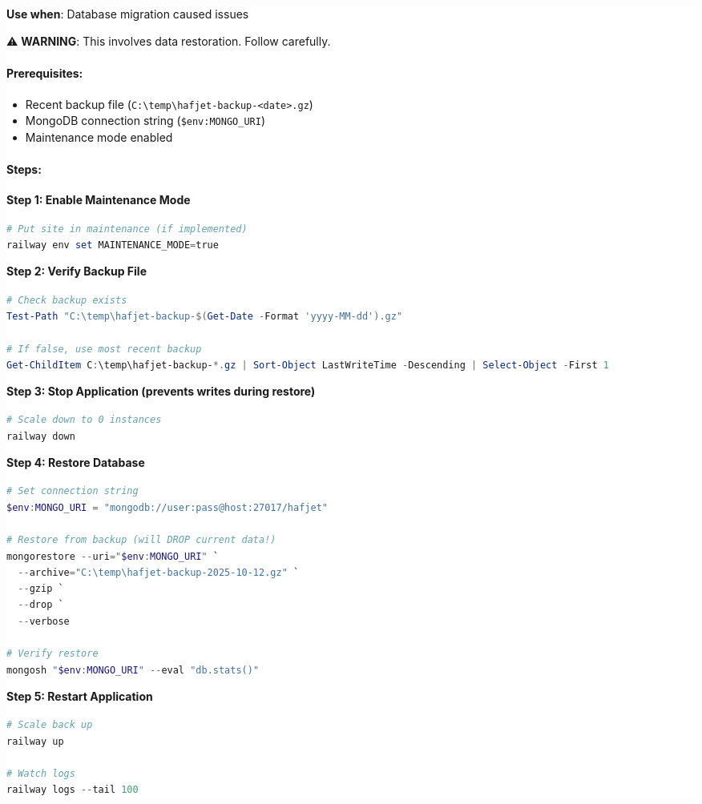 **Use when**: Database migration caused issues

⚠️ **WARNING**: This involves data restoration. Follow carefully.

#### Prerequisites:
- Recent backup file (`C:\temp\hafjet-backup-<date>.gz`)
- MongoDB connection string (`$env:MONGO_URI`)
- Maintenance mode enabled

#### Steps:

**Step 1: Enable Maintenance Mode**
```powershell
# Put site in maintenance (if implemented)
railway env set MAINTENANCE_MODE=true
```

**Step 2: Verify Backup File**
```powershell
# Check backup exists
Test-Path "C:\temp\hafjet-backup-$(Get-Date -Format 'yyyy-MM-dd').gz"

# If false, use most recent backup
Get-ChildItem C:\temp\hafjet-backup-*.gz | Sort-Object LastWriteTime -Descending | Select-Object -First 1
```

**Step 3: Stop Application (prevents writes during restore)**
```powershell
# Scale down to 0 instances
railway down
```

**Step 4: Restore Database**
```powershell
# Set connection string
$env:MONGO_URI = "mongodb://user:pass@host:27017/hafjet"

# Restore from backup (will DROP current data!)
mongorestore --uri="$env:MONGO_URI" `
  --archive="C:\temp\hafjet-backup-2025-10-12.gz" `
  --gzip `
  --drop `
  --verbose

# Verify restore
mongosh "$env:MONGO_URI" --eval "db.stats()"
```

**Step 5: Restart Application**
```powershell
# Scale back up
railway up

# Watch logs
railway logs --tail 100
```
